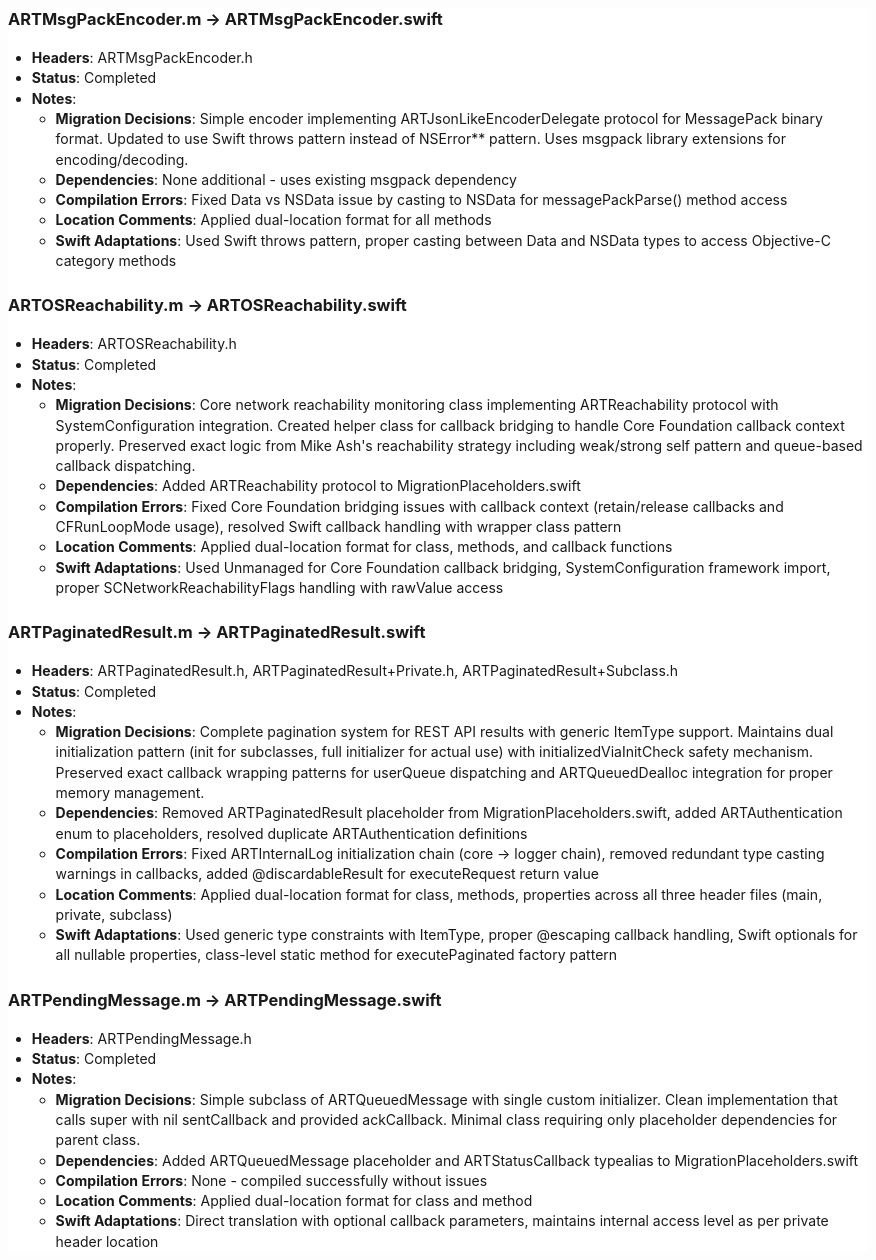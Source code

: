 ### ARTMsgPackEncoder.m → ARTMsgPackEncoder.swift
- **Headers**: ARTMsgPackEncoder.h
- **Status**: Completed
- **Notes**: 
  - **Migration Decisions**: Simple encoder implementing ARTJsonLikeEncoderDelegate protocol for MessagePack binary format. Updated to use Swift throws pattern instead of NSError** pattern. Uses msgpack library extensions for encoding/decoding.
  - **Dependencies**: None additional - uses existing msgpack dependency
  - **Compilation Errors**: Fixed Data vs NSData issue by casting to NSData for messagePackParse() method access
  - **Location Comments**: Applied dual-location format for all methods
  - **Swift Adaptations**: Used Swift throws pattern, proper casting between Data and NSData types to access Objective-C category methods

### ARTOSReachability.m → ARTOSReachability.swift
- **Headers**: ARTOSReachability.h
- **Status**: Completed
- **Notes**: 
  - **Migration Decisions**: Core network reachability monitoring class implementing ARTReachability protocol with SystemConfiguration integration. Created helper class for callback bridging to handle Core Foundation callback context properly. Preserved exact logic from Mike Ash's reachability strategy including weak/strong self pattern and queue-based callback dispatching.
  - **Dependencies**: Added ARTReachability protocol to MigrationPlaceholders.swift
  - **Compilation Errors**: Fixed Core Foundation bridging issues with callback context (retain/release callbacks and CFRunLoopMode usage), resolved Swift callback handling with wrapper class pattern
  - **Location Comments**: Applied dual-location format for class, methods, and callback functions
  - **Swift Adaptations**: Used Unmanaged for Core Foundation callback bridging, SystemConfiguration framework import, proper SCNetworkReachabilityFlags handling with rawValue access

### ARTPaginatedResult.m → ARTPaginatedResult.swift
- **Headers**: ARTPaginatedResult.h, ARTPaginatedResult+Private.h, ARTPaginatedResult+Subclass.h
- **Status**: Completed
- **Notes**: 
  - **Migration Decisions**: Complete pagination system for REST API results with generic ItemType support. Maintains dual initialization pattern (init for subclasses, full initializer for actual use) with initializedViaInitCheck safety mechanism. Preserved exact callback wrapping patterns for userQueue dispatching and ARTQueuedDealloc integration for proper memory management.
  - **Dependencies**: Removed ARTPaginatedResult placeholder from MigrationPlaceholders.swift, added ARTAuthentication enum to placeholders, resolved duplicate ARTAuthentication definitions
  - **Compilation Errors**: Fixed ARTInternalLog initialization chain (core -> logger chain), removed redundant type casting warnings in callbacks, added @discardableResult for executeRequest return value
  - **Location Comments**: Applied dual-location format for class, methods, properties across all three header files (main, private, subclass)
  - **Swift Adaptations**: Used generic type constraints with ItemType, proper @escaping callback handling, Swift optionals for all nullable properties, class-level static method for executePaginated factory pattern

### ARTPendingMessage.m → ARTPendingMessage.swift
- **Headers**: ARTPendingMessage.h
- **Status**: Completed
- **Notes**: 
  - **Migration Decisions**: Simple subclass of ARTQueuedMessage with single custom initializer. Clean implementation that calls super with nil sentCallback and provided ackCallback. Minimal class requiring only placeholder dependencies for parent class.
  - **Dependencies**: Added ARTQueuedMessage placeholder and ARTStatusCallback typealias to MigrationPlaceholders.swift
  - **Compilation Errors**: None - compiled successfully without issues
  - **Location Comments**: Applied dual-location format for class and method  
  - **Swift Adaptations**: Direct translation with optional callback parameters, maintains internal access level as per private header location
